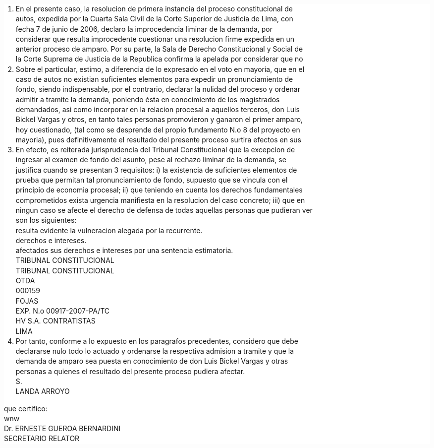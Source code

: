 1. En el presente caso, la resolucion de primera instancia del proceso constitucional de  
autos, expedida por la Cuarta Sala Civil de la Corte Superior de Justicia de Lima, con  
fecha 7 de junio de 2006, declaro la improcedencia liminar de la demanda, por  
considerar que resulta improcedente cuestionar una resolucion firme expedida en un  
anterior proceso de amparo. Por su parte, la Sala de Derecho Constitucional y Social de  
la Corte Suprema de Justicia de la Republica confirma la apelada por considerar que no  
2. Sobre el particular, estimo, a diferencia de lo expresado en el voto en mayoria, que en el  
caso de autos no existian suficientes elementos para expedir un pronunciamiento de  
fondo, siendo indispensable, por el contrario, declarar la nulidad del proceso y ordenar  
admitir a tramite la demanda, poniendo ésta en conocimiento de los magistrados  
demandados, asi como incorporar en la relacion procesal a aquellos terceros, don Luis  
Bickel Vargas y otros, en tanto tales personas promovieron y ganaron el primer amparo,  
hoy cuestionado, (tal como se desprende del propio fundamento N.o 8 del proyecto en  
mayoria), pues definitivamente el resultado del presente proceso surtira efectos en sus  
3. En efecto, es reiterada jurisprudencia del Tribunal Constitucional que la excepcion de  
ingresar al examen de fondo del asunto, pese al rechazo liminar de la demanda, se  
justifica cuando se presentan 3 requisitos: i) la existencia de suficientes elementos de  
prueba que permitan tal pronunciamiento de fondo, supuesto que se vincula con el  
principio de economia procesal; ii) que teniendo en cuenta los derechos fundamentales  
comprometidos exista urgencia manifiesta en la resolucion del caso concreto; iii) que en  
ningun caso se afecte el derecho de defensa de todas aquellas personas que pudieran ver  
son los siguientes:  
resulta evidente la vulneracion alegada por la recurrente.  
derechos e intereses.  
afectados sus derechos e intereses por una sentencia estimatoria.  
TRIBUNAL CONSTITUCIONAL  
TRIBUNAL CONSTITUCIONAL  
OTDA  
000159  
FOJAS  
EXP. N.o 00917-2007-PA/TC  
HV S.A. CONTRATISTAS  
LIMA  
4. Por tanto, conforme a lo expuesto en los paragrafos precedentes, considero que debe  
declararse nulo todo lo actuado y ordenarse la respectiva admision a tramite y que la  
demanda de amparo sea puesta en conocimiento de don Luis Bickel Vargas y otras  
personas a quienes el resultado del presente proceso pudiera afectar.  
S.  
LANDA ARROYO  
  
que certifico:  
wnw  
Dr. ERNESTE GUEROA BERNARDINI  
SECRETARIO RELATOR